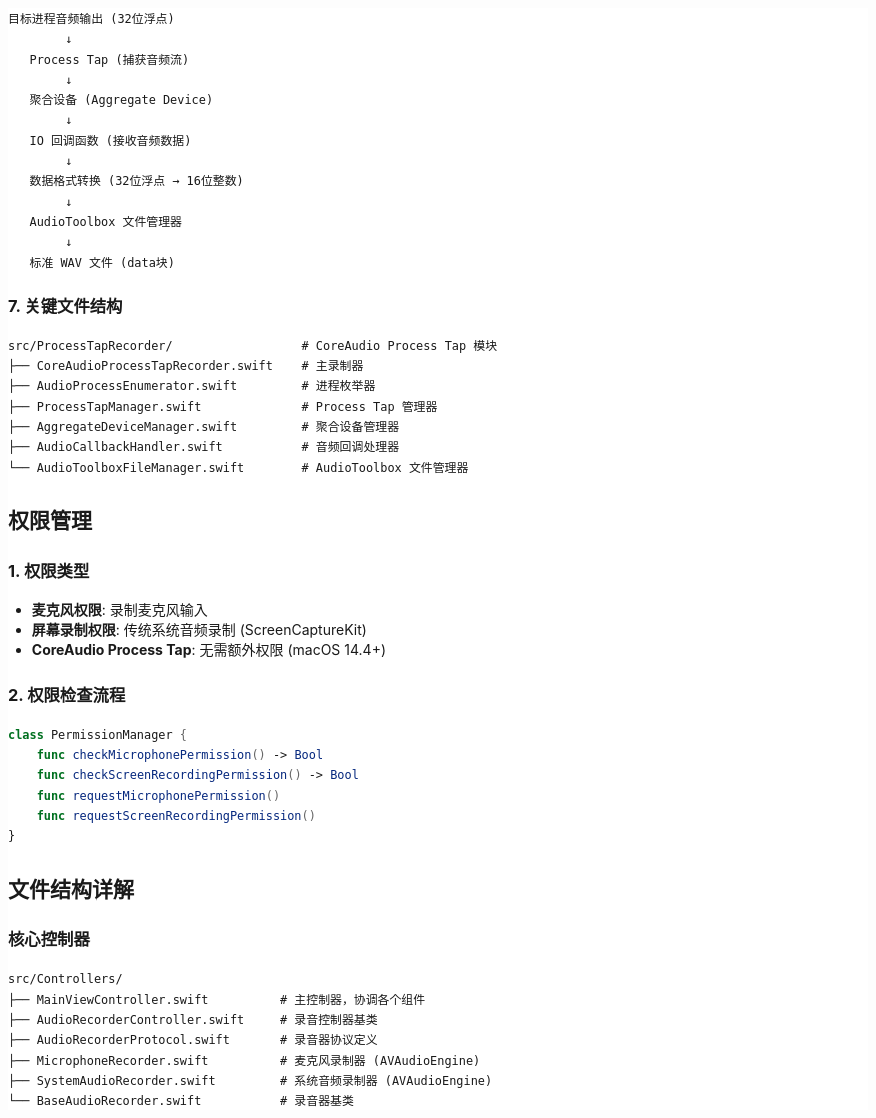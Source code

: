 ```
目标进程音频输出 (32位浮点)
        ↓
   Process Tap (捕获音频流)
        ↓
   聚合设备 (Aggregate Device)
        ↓
   IO 回调函数 (接收音频数据)
        ↓
   数据格式转换 (32位浮点 → 16位整数)
        ↓
   AudioToolbox 文件管理器
        ↓
   标准 WAV 文件 (data块)
```

### 7. 关键文件结构

```
src/ProcessTapRecorder/                  # CoreAudio Process Tap 模块
├── CoreAudioProcessTapRecorder.swift    # 主录制器
├── AudioProcessEnumerator.swift         # 进程枚举器
├── ProcessTapManager.swift              # Process Tap 管理器
├── AggregateDeviceManager.swift         # 聚合设备管理器
├── AudioCallbackHandler.swift           # 音频回调处理器
└── AudioToolboxFileManager.swift        # AudioToolbox 文件管理器
```

## 权限管理

### 1. 权限类型
- **麦克风权限**: 录制麦克风输入
- **屏幕录制权限**: 传统系统音频录制 (ScreenCaptureKit)
- **CoreAudio Process Tap**: 无需额外权限 (macOS 14.4+)

### 2. 权限检查流程
```swift
class PermissionManager {
    func checkMicrophonePermission() -> Bool
    func checkScreenRecordingPermission() -> Bool
    func requestMicrophonePermission()
    func requestScreenRecordingPermission()
}
```

## 文件结构详解

### 核心控制器
```
src/Controllers/
├── MainViewController.swift          # 主控制器，协调各个组件
├── AudioRecorderController.swift     # 录音控制器基类
├── AudioRecorderProtocol.swift       # 录音器协议定义
├── MicrophoneRecorder.swift          # 麦克风录制器 (AVAudioEngine)
├── SystemAudioRecorder.swift         # 系统音频录制器 (AVAudioEngine)
└── BaseAudioRecorder.swift           # 录音器基类
```

